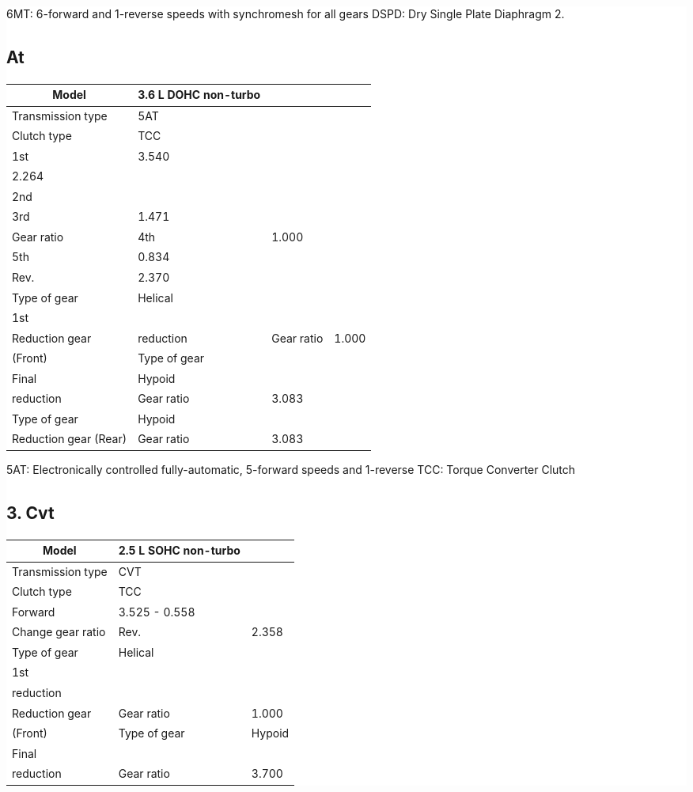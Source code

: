 6MT: 6-forward and 1-reverse speeds with synchromesh for all gears DSPD: Dry Single Plate Diaphragm 2.

## At

| Model                 | 3.6 L DOHC non-turbo   |            |       |
|-----------------------|------------------------|------------|-------|
| Transmission type     | 5AT                    |            |       |
| Clutch type           | TCC                    |            |       |
| 1st                   | 3.540                  |            |       |
| 2.264                 |                        |            |       |
| 2nd                   |                        |            |       |
| 3rd                   | 1.471                  |            |       |
| Gear ratio            | 4th                    | 1.000      |       |
| 5th                   | 0.834                  |            |       |
| Rev.                  | 2.370                  |            |       |
| Type of gear          | Helical                |            |       |
| 1st                   |                        |            |       |
| Reduction gear        | reduction              | Gear ratio | 1.000 |
| (Front)               | Type of gear           |            |       |
| Final                 | Hypoid                 |            |       |
| reduction             | Gear ratio             | 3.083      |       |
| Type of gear          | Hypoid                 |            |       |
| Reduction gear (Rear) | Gear ratio             | 3.083      |       |

5AT: Electronically controlled fully-automatic, 5-forward speeds and 1-reverse TCC: Torque Converter Clutch

## 3. Cvt

| Model                    | 2.5 L SOHC non-turbo   |        |
|--------------------------|------------------------|--------|
| Transmission type        | CVT                    |        |
| Clutch type              | TCC                    |        |
| Forward                  | 3.525 - 0.558          |        |
| Change gear ratio        | Rev.                   | 2.358  |
| Type of gear             | Helical                |        |
| 1st                      |                        |        |
| reduction                |                        |        |
| Reduction gear           | Gear ratio             | 1.000  |
| (Front)                  | Type of gear           | Hypoid |
| Final                    |                        |        |
| reduction                | Gear ratio             | 3.700  |